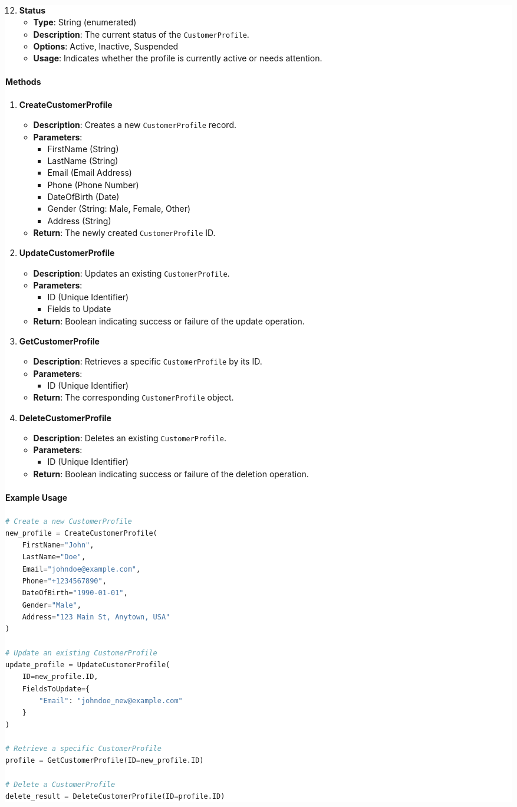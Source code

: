 12. **Status**
    - **Type**: String (enumerated)
    - **Description**: The current status of the `CustomerProfile`.
    - **Options**: Active, Inactive, Suspended
    - **Usage**: Indicates whether the profile is currently active or needs attention.

#### Methods

1. **CreateCustomerProfile**
   - **Description**: Creates a new `CustomerProfile` record.
   - **Parameters**:
     - FirstName (String)
     - LastName (String)
     - Email (Email Address)
     - Phone (Phone Number)
     - DateOfBirth (Date)
     - Gender (String: Male, Female, Other)
     - Address (String)
   - **Return**: The newly created `CustomerProfile` ID.

2. **UpdateCustomerProfile**
   - **Description**: Updates an existing `CustomerProfile`.
   - **Parameters**:
     - ID (Unique Identifier)
     - Fields to Update
   - **Return**: Boolean indicating success or failure of the update operation.

3. **GetCustomerProfile**
   - **Description**: Retrieves a specific `CustomerProfile` by its ID.
   - **Parameters**:
     - ID (Unique Identifier)
   - **Return**: The corresponding `CustomerProfile` object.

4. **DeleteCustomerProfile**
   - **Description**: Deletes an existing `CustomerProfile`.
   - **Parameters**:
     - ID (Unique Identifier)
   - **Return**: Boolean indicating success or failure of the deletion operation.

#### Example Usage

```python
# Create a new CustomerProfile
new_profile = CreateCustomerProfile(
    FirstName="John",
    LastName="Doe",
    Email="johndoe@example.com",
    Phone="+1234567890",
    DateOfBirth="1990-01-01",
    Gender="Male",
    Address="123 Main St, Anytown, USA"
)

# Update an existing CustomerProfile
update_profile = UpdateCustomerProfile(
    ID=new_profile.ID,
    FieldsToUpdate={
        "Email": "johndoe_new@example.com"
    }
)

# Retrieve a specific CustomerProfile
profile = GetCustomerProfile(ID=new_profile.ID)

# Delete a CustomerProfile
delete_result = DeleteCustomerProfile(ID=profile.ID)
```